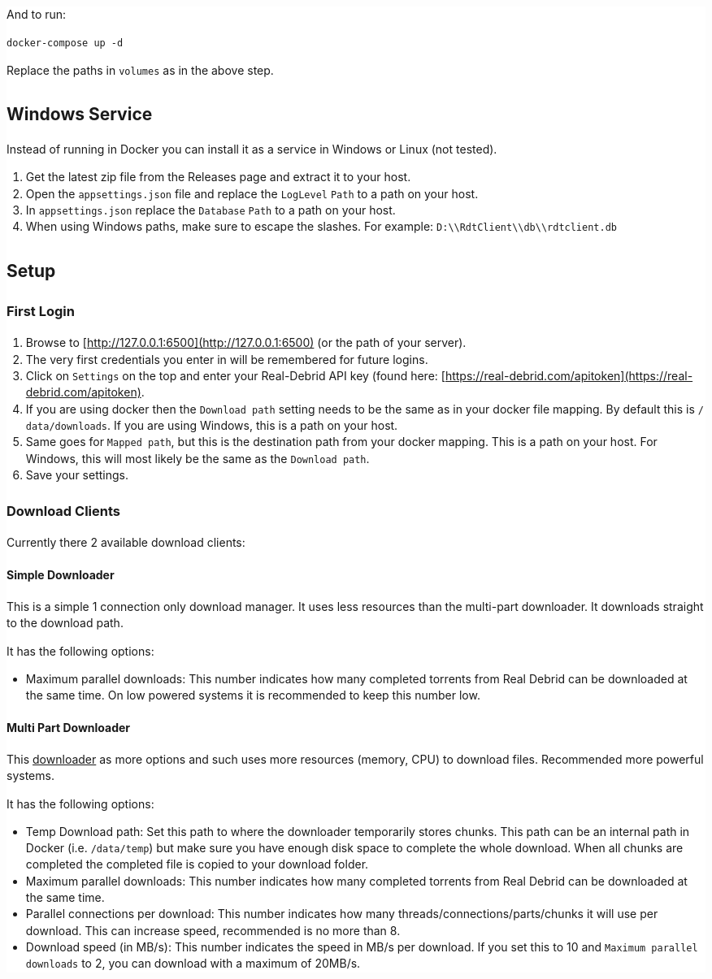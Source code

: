 And to run:

```console
docker-compose up -d
```

Replace the paths in `volumes` as in the above step.

## Windows Service

Instead of running in Docker you can install it as a service in Windows or Linux (not tested).

1. Get the latest zip file from the Releases page and extract it to your host.
1. Open the `appsettings.json` file and replace the `LogLevel` `Path` to a path on your host.
1. In `appsettings.json` replace the `Database` `Path` to a path on your host.
1. When using Windows paths, make sure to escape the slashes. For example: `D:\\RdtClient\\db\\rdtclient.db`

## Setup

### First Login

1. Browse to [http://127.0.0.1:6500](http://127.0.0.1:6500) (or the path of your server).
1. The very first credentials you enter in will be remembered for future logins.
1. Click on `Settings` on the top and enter your Real-Debrid API key (found here: [https://real-debrid.com/apitoken](https://real-debrid.com/apitoken).
1. If you are using docker then the `Download path` setting needs to be the same as in your docker file mapping. By default this is `/data/downloads`. If you are using Windows, this is a path on your host.
1. Same goes for `Mapped path`, but this is the destination path from your docker mapping. This is a path on your host. For Windows, this will most likely be the same as the `Download path`.
1. Save your settings.

### Download Clients

Currently there 2 available download clients:

#### Simple Downloader

This is a simple 1 connection only download manager. It uses less resources than the multi-part downloader. It downloads straight to the download path.

It has the following options:

- Maximum parallel downloads: This number indicates how many completed torrents from Real Debrid can be downloaded at the same time. On low powered systems it is recommended to keep this number low.

#### Multi Part Downloader

This [downloader](https://github.com/bezzad/Downloader) as more options and such uses more resources (memory, CPU) to download files. Recommended more powerful systems.

It has the following options:

- Temp Download path: Set this path to where the downloader temporarily stores chunks. This path can be an internal path in Docker (i.e. `/data/temp`) but make sure you have enough disk space to complete the whole download. When all chunks are completed the completed file is copied to your download folder.
- Maximum parallel downloads: This number indicates how many completed torrents from Real Debrid can be downloaded at the same time.
- Parallel connections per download: This number indicates how many threads/connections/parts/chunks it will use per download. This can increase speed, recommended is no more than 8.
- Download speed (in MB/s): This number indicates the speed in MB/s per download. If you set this to 10 and `Maximum parallel downloads` to 2, you can download with a maximum of 20MB/s.
